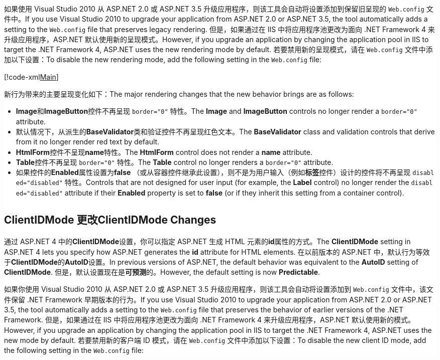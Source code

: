 <span data-ttu-id="a4c77-132">如果使用 Visual Studio 2010 从 ASP.NET 2.0 或 ASP.NET 3.5 升级应用程序，则该工具会自动将设置添加到保留旧呈现的 `Web.config` 文件中。</span><span class="sxs-lookup"><span data-stu-id="a4c77-132">If you use Visual Studio 2010 to upgrade your application from ASP.NET 2.0 or ASP.NET 3.5, the tool automatically adds a setting to the `Web.config` file that preserves legacy rendering.</span></span> <span data-ttu-id="a4c77-133">但是，如果通过在 IIS 中将应用程序池更改为面向 .NET Framework 4 来升级应用程序，ASP.NET 默认使用新的呈现模式。</span><span class="sxs-lookup"><span data-stu-id="a4c77-133">However, if you upgrade an application by changing the application pool in IIS to target the .NET Framework 4, ASP.NET uses the new rendering mode by default.</span></span> <span data-ttu-id="a4c77-134">若要禁用新的呈现模式，请在 `Web.config` 文件中添加以下设置：</span><span class="sxs-lookup"><span data-stu-id="a4c77-134">To disable the new rendering mode, add the following setting in the `Web.config` file:</span></span>

[!code-xml[Main](breaking-changes/samples/sample1.xml)]

<span data-ttu-id="a4c77-135">新行为带来的主要呈现变化如下：</span><span class="sxs-lookup"><span data-stu-id="a4c77-135">The major rendering changes that the new behavior brings are as follows:</span></span>

- <span data-ttu-id="a4c77-136">**Image**和**ImageButton**控件不再呈现 `border="0"` 特性。</span><span class="sxs-lookup"><span data-stu-id="a4c77-136">The **Image** and **ImageButton** controls no longer render a `border="0"` attribute.</span></span>
- <span data-ttu-id="a4c77-137">默认情况下，从派生的**BaseValidator**类和验证控件不再呈现红色文本。</span><span class="sxs-lookup"><span data-stu-id="a4c77-137">The **BaseValidator** class and validation controls that derive from it no longer render red text by default.</span></span>
- <span data-ttu-id="a4c77-138">**HtmlForm**控件不呈现**name**特性。</span><span class="sxs-lookup"><span data-stu-id="a4c77-138">The **HtmlForm** control does not render a **name** attribute.</span></span>
- <span data-ttu-id="a4c77-139">**Table**控件不再呈现 `border="0"` 特性。</span><span class="sxs-lookup"><span data-stu-id="a4c77-139">The **Table** control no longer renders a `border="0"` attribute.</span></span>
- <span data-ttu-id="a4c77-140">如果控件的**Enabled**属性设置为**false** （或从容器控件继承此设置），则不是为用户输入（例如**标签**控件）设计的控件将不再呈现 `disabled="disabled"` 特性。</span><span class="sxs-lookup"><span data-stu-id="a4c77-140">Controls that are not designed for user input (for example, the **Label** control) no longer render the `disabled="disabled"` attribute if their **Enabled** property is set to **false** (or if they inherit this setting from a container control).</span></span>

<a id="0.1__Toc245724854"></a><a id="0.1__Toc255587631"></a><a id="0.1__Toc256770142"></a>

## <a name="clientidmode-changes"></a><span data-ttu-id="a4c77-141">ClientIDMode 更改</span><span class="sxs-lookup"><span data-stu-id="a4c77-141">ClientIDMode Changes</span></span>

<span data-ttu-id="a4c77-142">通过 ASP.NET 4 中的**ClientIDMode**设置，你可以指定 ASP.NET 生成 HTML 元素的**id**属性的方式。</span><span class="sxs-lookup"><span data-stu-id="a4c77-142">The **ClientIDMode** setting in ASP.NET 4 lets you specify how ASP.NET generates the **id** attribute for HTML elements.</span></span> <span data-ttu-id="a4c77-143">在以前版本的 ASP.NET 中，默认行为等效于**ClientIDMode**的**AutoID**设置。</span><span class="sxs-lookup"><span data-stu-id="a4c77-143">In previous versions of ASP.NET, the default behavior was equivalent to the **AutoID** setting of **ClientIDMode**.</span></span> <span data-ttu-id="a4c77-144">但是，默认设置现在是**可预测**的。</span><span class="sxs-lookup"><span data-stu-id="a4c77-144">However, the default setting is now **Predictable**.</span></span>

<span data-ttu-id="a4c77-145">如果你使用 Visual Studio 2010 从 ASP.NET 2.0 或 ASP.NET 3.5 升级应用程序，则该工具会自动将设置添加到 `Web.config` 文件中，该文件保留 .NET Framework 早期版本的行为。</span><span class="sxs-lookup"><span data-stu-id="a4c77-145">If you use Visual Studio 2010 to upgrade your application from ASP.NET 2.0 or ASP.NET 3.5, the tool automatically adds a setting to the `Web.config` file that preserves the behavior of earlier versions of the .NET Framework.</span></span> <span data-ttu-id="a4c77-146">但是，如果通过在 IIS 中将应用程序池更改为面向 .NET Framework 4 来升级应用程序，ASP.NET 默认使用新的模式。</span><span class="sxs-lookup"><span data-stu-id="a4c77-146">However, if you upgrade an application by changing the application pool in IIS to target the .NET Framework 4, ASP.NET uses the new mode by default.</span></span> <span data-ttu-id="a4c77-147">若要禁用新的客户端 ID 模式，请在 `Web.config` 文件中添加以下设置：</span><span class="sxs-lookup"><span data-stu-id="a4c77-147">To disable the new client ID mode, add the following setting in the `Web.config` file:</span></span>
